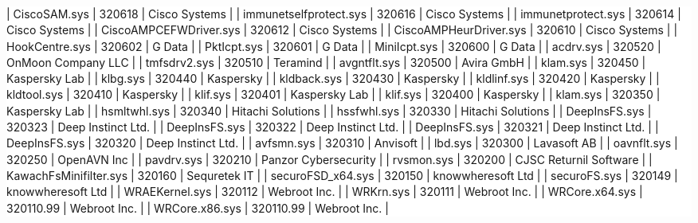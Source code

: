 | CiscoSAM.sys | 320618 | Cisco Systems |
| immunetselfprotect.sys | 320616 | Cisco Systems |
| immunetprotect.sys | 320614 | Cisco Systems |
| CiscoAMPCEFWDriver.sys | 320612 | Cisco Systems |
| CiscoAMPHeurDriver.sys | 320610 | Cisco Systems |
| HookCentre.sys | 320602 | G Data |
| PktIcpt.sys | 320601 | G Data |
| MiniIcpt.sys | 320600 | G Data |
| acdrv.sys | 320520 | OnMoon Company LLC |
| tmfsdrv2.sys | 320510 | Teramind |
| avgntflt.sys | 320500 | Avira GmbH |
| klam.sys | 320450 | Kaspersky Lab |
| klbg.sys | 320440 | Kaspersky |
| kldback.sys | 320430 | Kaspersky |
| kldlinf.sys | 320420 | Kaspersky |
| kldtool.sys | 320410 | Kaspersky |
| klif.sys | 320401 | Kaspersky Lab |
| klif.sys | 320400 | Kaspersky |
| klam.sys | 320350 | Kaspersky Lab |
| hsmltwhl.sys | 320340 | Hitachi Solutions |
| hssfwhl.sys | 320330 | Hitachi Solutions |
| DeepInsFS.sys | 320323 | Deep Instinct Ltd. |
| DeepInsFS.sys | 320322 | Deep Instinct Ltd. |
| DeepInsFS.sys | 320321 | Deep Instinct Ltd. |
| DeepInsFS.sys | 320320 | Deep Instinct Ltd. |
| avfsmn.sys | 320310 | Anvisoft |
| lbd.sys | 320300 | Lavasoft AB |
| oavnflt.sys | 320250 | OpenAVN Inc |
| pavdrv.sys | 320210 | Panzor Cybersecurity |
| rvsmon.sys | 320200 | CJSC Returnil Software |
| KawachFsMinifilter.sys | 320160 | Sequretek IT |
| securoFSD_x64.sys | 320150 | knowwheresoft Ltd |
| securoFS.sys | 320149 | knowwheresoft Ltd |
| WRAEKernel.sys | 320112 | Webroot Inc. |
| WRKrn.sys | 320111 | Webroot Inc. |
| WRCore.x64.sys | 320110.99 | Webroot Inc. |
| WRCore.x86.sys | 320110.99 | Webroot Inc. |